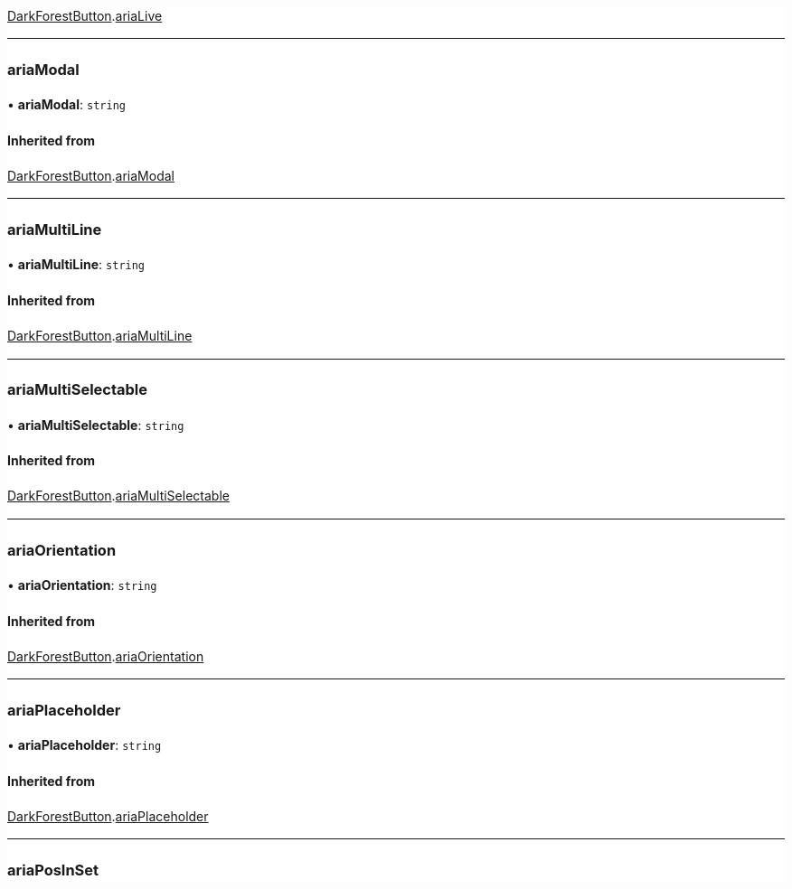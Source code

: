 [DarkForestButton](DarkForestButton.md).[ariaLive](DarkForestButton.md#arialive)

---

### ariaModal

• **ariaModal**: `string`

#### Inherited from

[DarkForestButton](DarkForestButton.md).[ariaModal](DarkForestButton.md#ariamodal)

---

### ariaMultiLine

• **ariaMultiLine**: `string`

#### Inherited from

[DarkForestButton](DarkForestButton.md).[ariaMultiLine](DarkForestButton.md#ariamultiline)

---

### ariaMultiSelectable

• **ariaMultiSelectable**: `string`

#### Inherited from

[DarkForestButton](DarkForestButton.md).[ariaMultiSelectable](DarkForestButton.md#ariamultiselectable)

---

### ariaOrientation

• **ariaOrientation**: `string`

#### Inherited from

[DarkForestButton](DarkForestButton.md).[ariaOrientation](DarkForestButton.md#ariaorientation)

---

### ariaPlaceholder

• **ariaPlaceholder**: `string`

#### Inherited from

[DarkForestButton](DarkForestButton.md).[ariaPlaceholder](DarkForestButton.md#ariaplaceholder)

---

### ariaPosInSet
